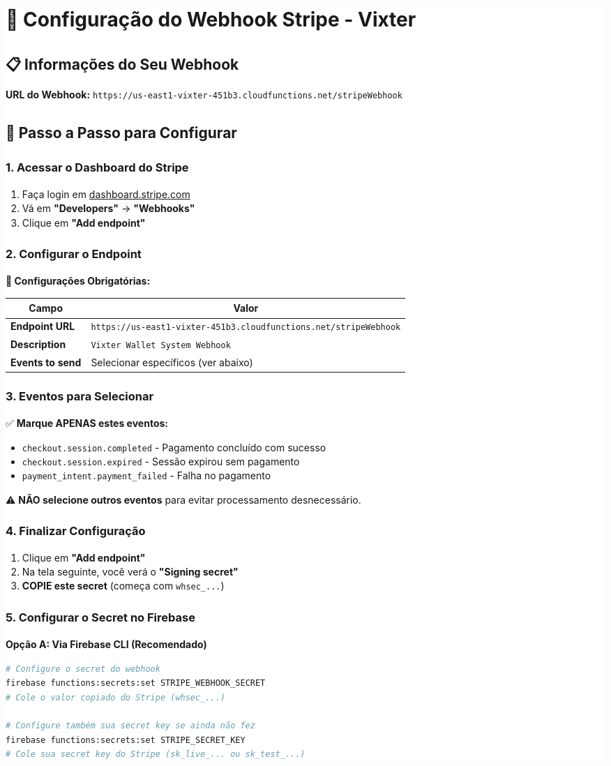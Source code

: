 # 🔗 Configuração do Webhook Stripe - Vixter

## 📋 **Informações do Seu Webhook**

**URL do Webhook:** `https://us-east1-vixter-451b3.cloudfunctions.net/stripeWebhook`

## 🚀 **Passo a Passo para Configurar**

### **1. Acessar o Dashboard do Stripe**
1. Faça login em [dashboard.stripe.com](https://dashboard.stripe.com)
2. Vá em **"Developers"** → **"Webhooks"**
3. Clique em **"Add endpoint"**

### **2. Configurar o Endpoint**

**📝 Configurações Obrigatórias:**

| Campo | Valor |
|-------|--------|
| **Endpoint URL** | `https://us-east1-vixter-451b3.cloudfunctions.net/stripeWebhook` |
| **Description** | `Vixter Wallet System Webhook` |
| **Events to send** | Selecionar específicos (ver abaixo) |

### **3. Eventos para Selecionar**

✅ **Marque APENAS estes eventos:**

- `checkout.session.completed` - Pagamento concluído com sucesso
- `checkout.session.expired` - Sessão expirou sem pagamento
- `payment_intent.payment_failed` - Falha no pagamento

⚠️ **NÃO selecione outros eventos** para evitar processamento desnecessário.

### **4. Finalizar Configuração**
1. Clique em **"Add endpoint"**
2. Na tela seguinte, você verá o **"Signing secret"**
3. **COPIE este secret** (começa com `whsec_...`)

### **5. Configurar o Secret no Firebase**

**Opção A: Via Firebase CLI (Recomendado)**
```bash
# Configure o secret do webhook
firebase functions:secrets:set STRIPE_WEBHOOK_SECRET
# Cole o valor copiado do Stripe (whsec_...)

# Configure também sua secret key se ainda não fez
firebase functions:secrets:set STRIPE_SECRET_KEY
# Cole sua secret key do Stripe (sk_live_... ou sk_test_...)
```
